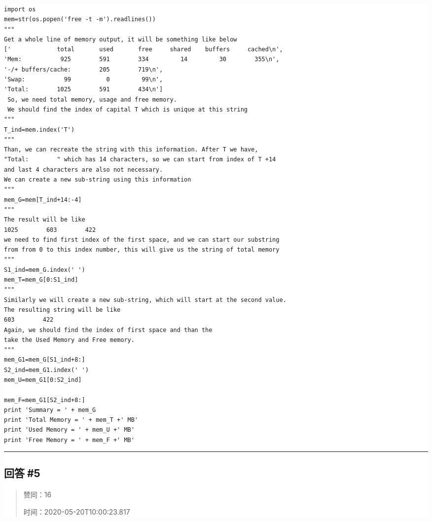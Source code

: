 ```
import os
mem=str(os.popen('free -t -m').readlines())
"""
Get a whole line of memory output, it will be something like below
['             total       used       free     shared    buffers     cached\n', 
'Mem:           925        591        334         14         30        355\n', 
'-/+ buffers/cache:        205        719\n', 
'Swap:           99          0         99\n', 
'Total:        1025        591        434\n']
 So, we need total memory, usage and free memory.
 We should find the index of capital T which is unique at this string
"""
T_ind=mem.index('T')
"""
Than, we can recreate the string with this information. After T we have,
"Total:        " which has 14 characters, so we can start from index of T +14
and last 4 characters are also not necessary.
We can create a new sub-string using this information
"""
mem_G=mem[T_ind+14:-4]
"""
The result will be like
1025        603        422
we need to find first index of the first space, and we can start our substring
from from 0 to this index number, this will give us the string of total memory
"""
S1_ind=mem_G.index(' ')
mem_T=mem_G[0:S1_ind]
"""
Similarly we will create a new sub-string, which will start at the second value. 
The resulting string will be like
603        422
Again, we should find the index of first space and than the 
take the Used Memory and Free memory.
"""
mem_G1=mem_G[S1_ind+8:]
S2_ind=mem_G1.index(' ')
mem_U=mem_G1[0:S2_ind]

mem_F=mem_G1[S2_ind+8:]
print 'Summary = ' + mem_G
print 'Total Memory = ' + mem_T +' MB'
print 'Used Memory = ' + mem_U +' MB'
print 'Free Memory = ' + mem_F +' MB' 
```

* * *

## 回答 #5

> 赞同：16
> 
> 时间：2020-05-20T10:00:23.817
